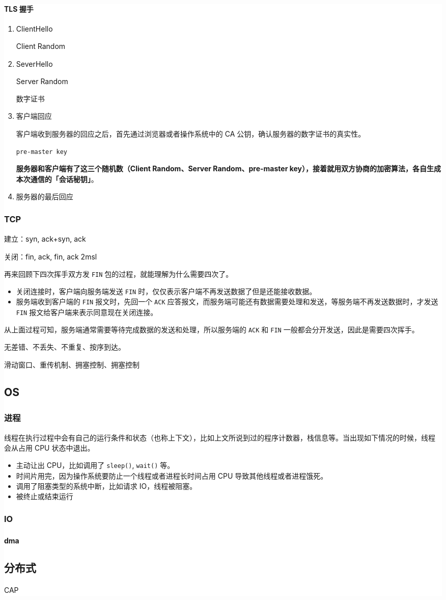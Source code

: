 #### TLS 握手

1. ClientHello

   Client Random

2. SeverHello

   Server Random

   数字证书

3. 客户端回应

   客户端收到服务器的回应之后，首先通过浏览器或者操作系统中的 CA 公钥，确认服务器的数字证书的真实性。

   `pre-master key`

   **服务器和客户端有了这三个随机数（Client Random、Server Random、pre-master key），接着就用双方协商的加密算法，各自生成本次通信的「会话秘钥」**。

4. 服务器的最后回应

### TCP

建立：syn, ack+syn, ack

关闭：fin, ack, fin, ack 2msl

再来回顾下四次挥手双方发 `FIN` 包的过程，就能理解为什么需要四次了。

- 关闭连接时，客户端向服务端发送 `FIN` 时，仅仅表示客户端不再发送数据了但是还能接收数据。
- 服务端收到客户端的 `FIN` 报文时，先回一个 `ACK` 应答报文，而服务端可能还有数据需要处理和发送，等服务端不再发送数据时，才发送 `FIN` 报文给客户端来表示同意现在关闭连接。

从上面过程可知，服务端通常需要等待完成数据的发送和处理，所以服务端的 `ACK` 和 `FIN` 一般都会分开发送，因此是需要四次挥手。

无差错、不丢失、不重复、按序到达。

滑动窗口、重传机制、拥塞控制、拥塞控制

## OS

### 进程

线程在执行过程中会有自己的运行条件和状态（也称上下文），比如上文所说到过的程序计数器，栈信息等。当出现如下情况的时候，线程会从占用 CPU 状态中退出。

- 主动让出 CPU，比如调用了 `sleep()`, `wait()` 等。
- 时间片用完，因为操作系统要防止一个线程或者进程长时间占用 CPU 导致其他线程或者进程饿死。
- 调用了阻塞类型的系统中断，比如请求 IO，线程被阻塞。
- 被终止或结束运行

### IO

#### dma



## 分布式

CAP
